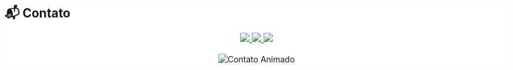 
## 📬 Contato
<p align="center">
  <a href="https://youtube.com/@dream_applications?si=tTaap13l7aKij2dE">
    <img src="https://img.shields.io/badge/YouTube-FF0000?style=for-the-badge&logo=youtube&logoColor=white">
  </a>
  <a href="https://www.instagram.com/souzinha.018z?igsh=MWM4ZG1kcDk0eWpoYw==">
    <img src="https://img.shields.io/badge/Instagram-E4405F?style=for-the-badge&logo=instagram&logoColor=white">
  </a>
  <a href="https://discord.gg/JzyswmCKkK">
    <img src="https://img.shields.io/badge/Discord-5865F2?style=for-the-badge&logo=discord&logoColor=white">
  </a>
</p>

<p align="center">
  <img src="https://readme-typing-svg.herokuapp.com?font=Fira+Code&duration=3000&pause=1000&color=00BFFF&center=true&vCenter=true&width=600&lines=🚀+Bora+codar+juntos!;💡+Sempre+aberto+a+novas+ideias!;🌎+Conectando+pessoas+pela+tecnologia!" alt="Contato Animado"/>
</p>
